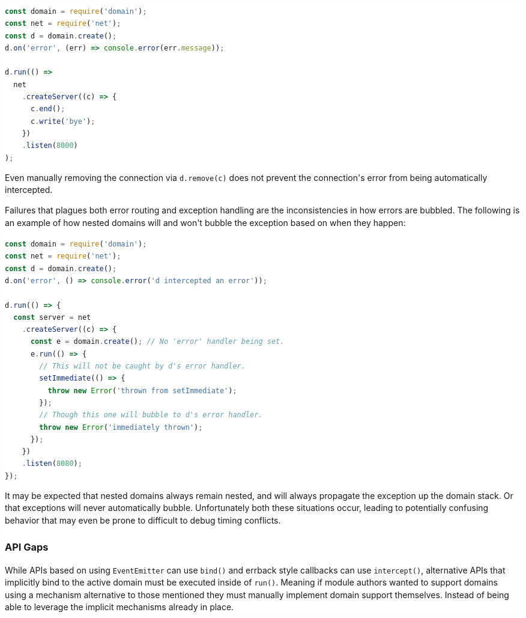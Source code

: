 ```js
const domain = require('domain');
const net = require('net');
const d = domain.create();
d.on('error', (err) => console.error(err.message));

d.run(() =>
  net
    .createServer((c) => {
      c.end();
      c.write('bye');
    })
    .listen(8000)
);
```

Even manually removing the connection via `d.remove(c)` does not prevent the connection's error from being automatically intercepted.

Failures that plagues both error routing and exception handling are the inconsistencies in how errors are bubbled. The following is an example of how nested domains will and won't bubble the exception based on when they happen:

```js
const domain = require('domain');
const net = require('net');
const d = domain.create();
d.on('error', () => console.error('d intercepted an error'));

d.run(() => {
  const server = net
    .createServer((c) => {
      const e = domain.create(); // No 'error' handler being set.
      e.run(() => {
        // This will not be caught by d's error handler.
        setImmediate(() => {
          throw new Error('thrown from setImmediate');
        });
        // Though this one will bubble to d's error handler.
        throw new Error('immediately thrown');
      });
    })
    .listen(8080);
});
```

It may be expected that nested domains always remain nested, and will always propagate the exception up the domain stack. Or that exceptions will never automatically bubble. Unfortunately both these situations occur, leading to potentially confusing behavior that may even be prone to difficult to debug timing conflicts.

### API Gaps

While APIs based on using `EventEmitter` can use `bind()` and errback style callbacks can use `intercept()`, alternative APIs that implicitly bind to the active domain must be executed inside of `run()`. Meaning if module authors wanted to support domains using a mechanism alternative to those mentioned they must manually implement domain support themselves. Instead of being able to leverage the implicit mechanisms already in place.
